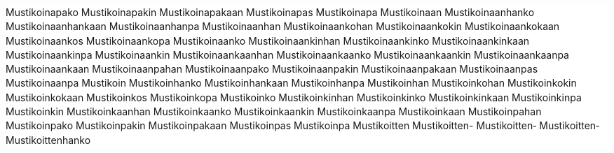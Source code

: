 Mustikoinapako
Mustikoinapakin
Mustikoinapakaan
Mustikoinapas
Mustikoinapa
Mustikoinaan
Mustikoinaanhanko
Mustikoinaanhankaan
Mustikoinaanhanpa
Mustikoinaanhan
Mustikoinaankohan
Mustikoinaankokin
Mustikoinaankokaan
Mustikoinaankos
Mustikoinaankopa
Mustikoinaanko
Mustikoinaankinhan
Mustikoinaankinko
Mustikoinaankinkaan
Mustikoinaankinpa
Mustikoinaankin
Mustikoinaankaanhan
Mustikoinaankaanko
Mustikoinaankaankin
Mustikoinaankaanpa
Mustikoinaankaan
Mustikoinaanpahan
Mustikoinaanpako
Mustikoinaanpakin
Mustikoinaanpakaan
Mustikoinaanpas
Mustikoinaanpa
Mustikoin
Mustikoinhanko
Mustikoinhankaan
Mustikoinhanpa
Mustikoinhan
Mustikoinkohan
Mustikoinkokin
Mustikoinkokaan
Mustikoinkos
Mustikoinkopa
Mustikoinko
Mustikoinkinhan
Mustikoinkinko
Mustikoinkinkaan
Mustikoinkinpa
Mustikoinkin
Mustikoinkaanhan
Mustikoinkaanko
Mustikoinkaankin
Mustikoinkaanpa
Mustikoinkaan
Mustikoinpahan
Mustikoinpako
Mustikoinpakin
Mustikoinpakaan
Mustikoinpas
Mustikoinpa
Mustikoitten
Mustikoitten-
Mustikoitten‐
Mustikoitten‑
Mustikoittenhanko